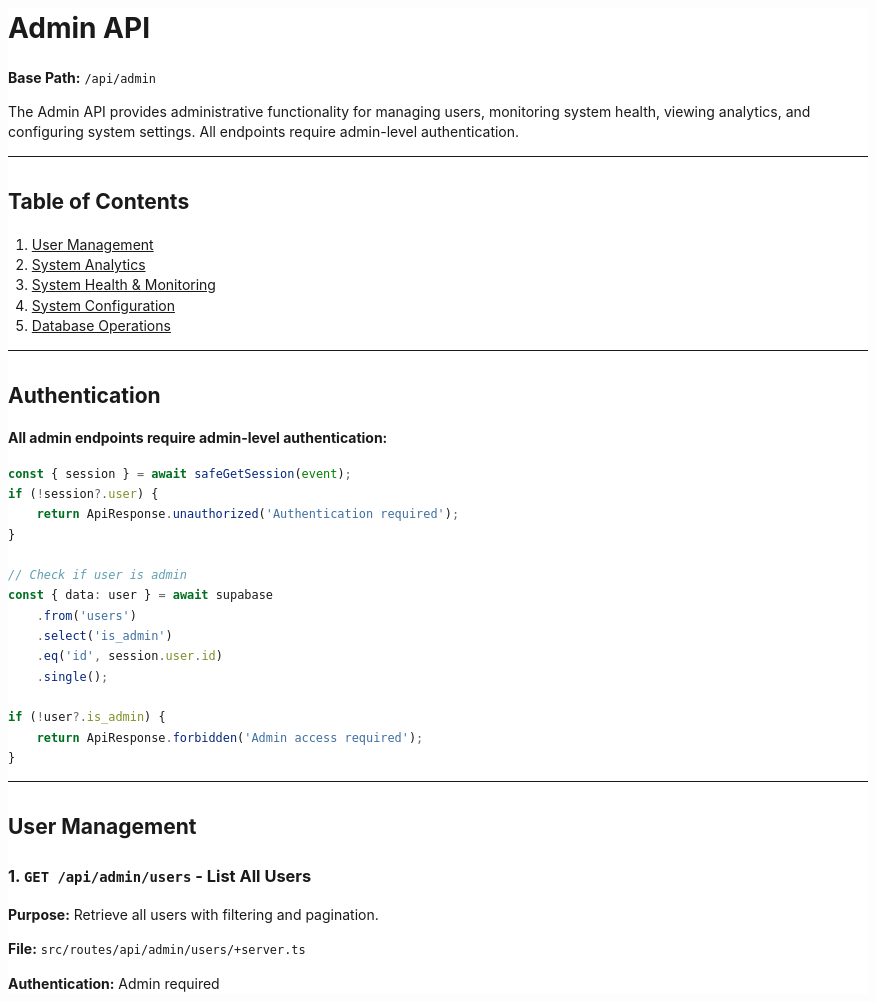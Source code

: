 # Admin API

**Base Path:** `/api/admin`

The Admin API provides administrative functionality for managing users, monitoring system health, viewing analytics, and configuring system settings. All endpoints require admin-level authentication.

---

## Table of Contents

1. [User Management](#user-management)
2. [System Analytics](#system-analytics)
3. [System Health & Monitoring](#system-health--monitoring)
4. [System Configuration](#system-configuration)
5. [Database Operations](#database-operations)

---

## Authentication

**All admin endpoints require admin-level authentication:**

```typescript
const { session } = await safeGetSession(event);
if (!session?.user) {
	return ApiResponse.unauthorized('Authentication required');
}

// Check if user is admin
const { data: user } = await supabase
	.from('users')
	.select('is_admin')
	.eq('id', session.user.id)
	.single();

if (!user?.is_admin) {
	return ApiResponse.forbidden('Admin access required');
}
```

---

## User Management

### 1. `GET /api/admin/users` - List All Users

**Purpose:** Retrieve all users with filtering and pagination.

**File:** `src/routes/api/admin/users/+server.ts`

**Authentication:** Admin required
